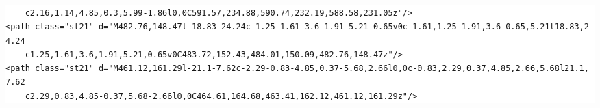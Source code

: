 		c2.16,1.14,4.85,0.3,5.99-1.86l0,0C591.57,234.88,590.74,232.19,588.58,231.05z"/>
	<path class="st21" d="M482.76,148.47l-18.83-24.24c-1.25-1.61-3.6-1.91-5.21-0.65v0c-1.61,1.25-1.91,3.6-0.65,5.21l18.83,24.24
		c1.25,1.61,3.6,1.91,5.21,0.65v0C483.72,152.43,484.01,150.09,482.76,148.47z"/>
	<path class="st21" d="M461.12,161.29l-21.1-7.62c-2.29-0.83-4.85,0.37-5.68,2.66l0,0c-0.83,2.29,0.37,4.85,2.66,5.68l21.1,7.62
		c2.29,0.83,4.85-0.37,5.68-2.66l0,0C464.61,164.68,463.41,162.12,461.12,161.29z"/>
</g>
</svg>
<script type="text/javascript">
    /* 控制下雪 */
    function snowFall(snow) {
        /* 可配置属性 */
        snow = snow || {};
        this.maxFlake = snow.maxFlake || 200;   /* 最多片数 */
        this.flakeSize = snow.flakeSize || 10;  /* 雪花形状 */
        this.fallSpeed = snow.fallSpeed || 0.7;   /* 坠落速度 */
    }
    /* 兼容写法 */
    requestAnimationFrame = window.requestAnimationFrame ||
        window.mozRequestAnimationFrame ||
        window.webkitRequestAnimationFrame ||
        window.msRequestAnimationFrame ||
        window.oRequestAnimationFrame ||
        function(callback) { setTimeout(callback, 1000 / 60); };
 
    cancelAnimationFrame = window.cancelAnimationFrame ||
        window.mozCancelAnimationFrame ||
        window.webkitCancelAnimationFrame ||
        window.msCancelAnimationFrame ||
        window.oCancelAnimationFrame;
    /* 开始下雪 */
    snowFall.prototype.start = function(){
        /* 创建画布 */
        snowCanvas.apply(this);
        /* 创建雪花形状 */
        createFlakes.apply(this);
        /* 画雪 */
        drawSnow.apply(this)
    }
    /* 创建画布 */
    function snowCanvas() {
        /* 添加Dom结点 */
        var snowcanvas = document.createElement("canvas");
        snowcanvas.id = "snowfall";
        snowcanvas.width = window.innerWidth;
        snowcanvas.height = document.body.clientHeight;
        snowcanvas.setAttribute("style", "position:absolute; top: 0; left: 0; z-index: 1; pointer-events: none;");
        document.getElementsByTagName("body")[0].appendChild(snowcanvas);
        this.canvas = snowcanvas;
        this.ctx = snowcanvas.getContext("2d");
        /* 窗口大小改变的处理 */
        window.onresize = function() {
            snowcanvas.width = window.innerWidth;
            /* snowcanvas.height = window.innerHeight */
        }
    }
    /* 雪运动对象 */
    function flakeMove(canvasWidth, canvasHeight, flakeSize, fallSpeed) {
        this.x = Math.floor(Math.random() * canvasWidth);   /* x坐标 */
        this.y = Math.floor(Math.random() * canvasHeight);  /* y坐标 */
        this.size = Math.random() * flakeSize + 2;          /* 形状 */
        this.maxSize = flakeSize;                           /* 最大形状 */